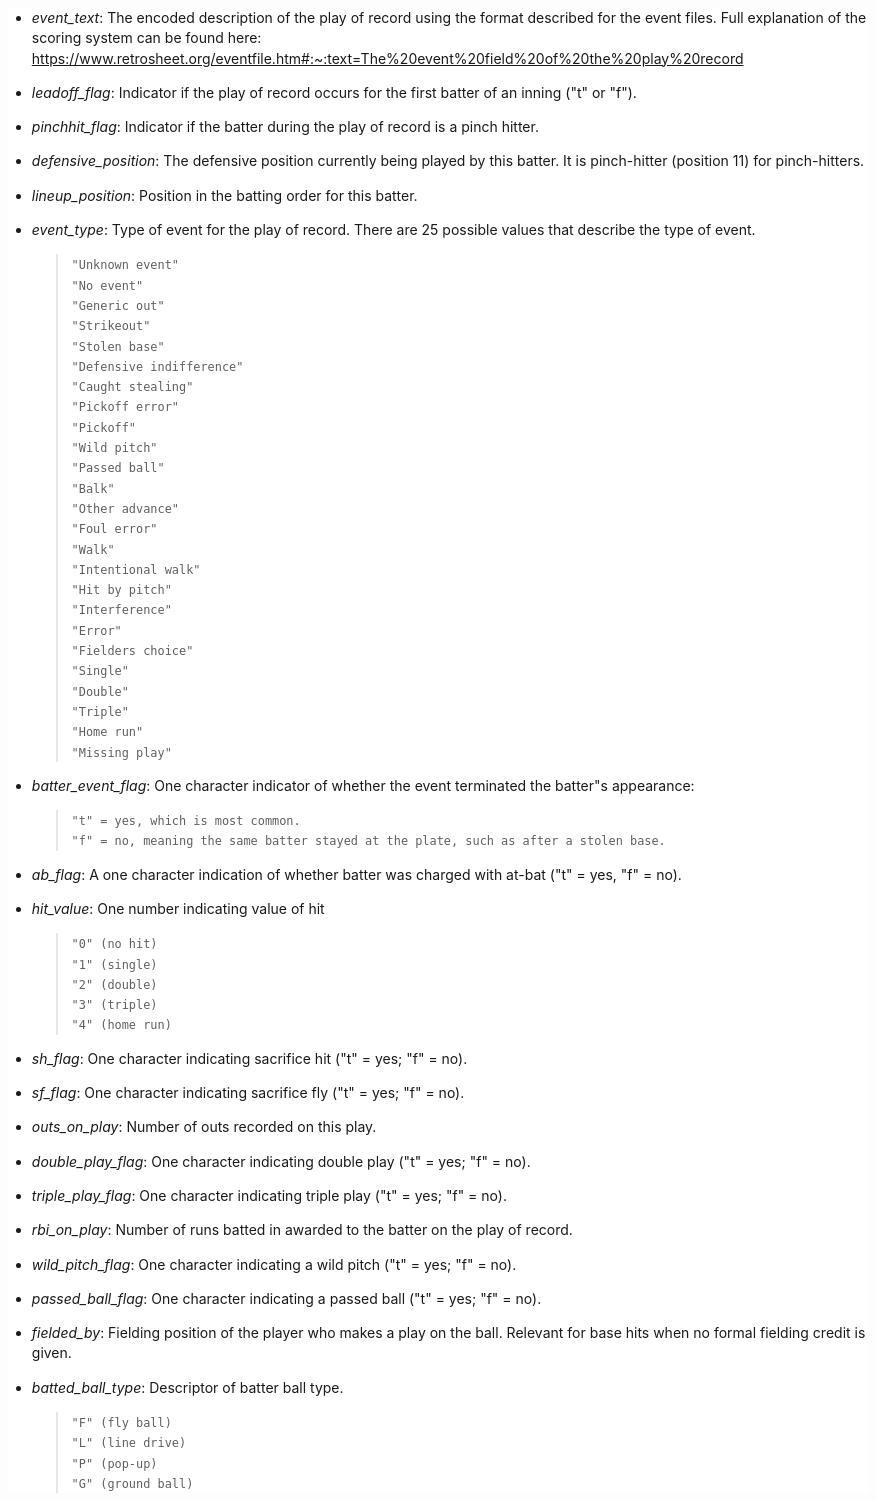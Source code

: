 - *event_text*: The encoded description of the play of record using the format described for the event files. Full explanation of the scoring system can be found here: https://www.retrosheet.org/eventfile.htm#:~:text=The%20event%20field%20of%20the%20play%20record
- *leadoff_flag*: Indicator if the play of record occurs for the first batter of an inning ("t" or "f").	
- *pinchhit_flag*: Indicator if the batter during the play of record is a pinch hitter.
- *defensive_position*: The defensive position currently being played by this batter. It is pinch-hitter (position 11) for pinch-hitters.
- *lineup_position*: Position in the batting order for this batter.
- *event_type*: Type of event for the play of record. There are 25 possible values that describe the type of event.
  >     "Unknown event"
  >     "No event"
  >     "Generic out"
  >     "Strikeout"
  >     "Stolen base"
  >     "Defensive indifference"
  >     "Caught stealing"
  >     "Pickoff error"
  >     "Pickoff"
  >     "Wild pitch"
  >     "Passed ball"
  >     "Balk"
  >     "Other advance"
  >     "Foul error"
  >     "Walk"
  >     "Intentional walk"
  >     "Hit by pitch"
  >     "Interference"
  >     "Error"
  >     "Fielders choice"
  >     "Single"
  >     "Double"
  >     "Triple"
  >     "Home run"
  >     "Missing play"

- *batter_event_flag*: One character indicator of whether the event terminated the batter"s appearance:
  >     "t" = yes, which is most common.
  >     "f" = no, meaning the same batter stayed at the plate, such as after a stolen base.
- *ab_flag*: A one character indication of whether batter was charged with at-bat ("t" = yes, "f" = no).
- *hit_value*: One number indicating value of hit
  >     "0" (no hit)
  >     "1" (single)
  >     "2" (double)
  >     "3" (triple)
  >     "4" (home run)
- *sh_flag*:  One character indicating sacrifice hit ("t" = yes; "f" = no).
- *sf_flag*: One character indicating sacrifice fly ("t" = yes; "f" = no).
- *outs_on_play*: Number of outs recorded on this play.  	
- *double_play_flag*: One character indicating double play ("t" = yes; "f" = no).
- *triple_play_flag*: One character indicating triple play ("t" = yes; "f" = no).	
- *rbi_on_play*: Number of runs batted in awarded to the batter on the play of record.
- *wild_pitch_flag*: One character indicating a wild pitch ("t" = yes; "f" = no).
- *passed_ball_flag*: One character indicating a passed ball ("t" = yes; "f" = no).
- *fielded_by*: Fielding position of the player who makes a play on the ball. Relevant for base hits when no formal fielding credit is given.
- *batted_ball_type*: Descriptor of batter ball type.
  >     "F" (fly ball)
  >     "L" (line drive)
  >     "P" (pop-up)
  >     "G" (ground ball)